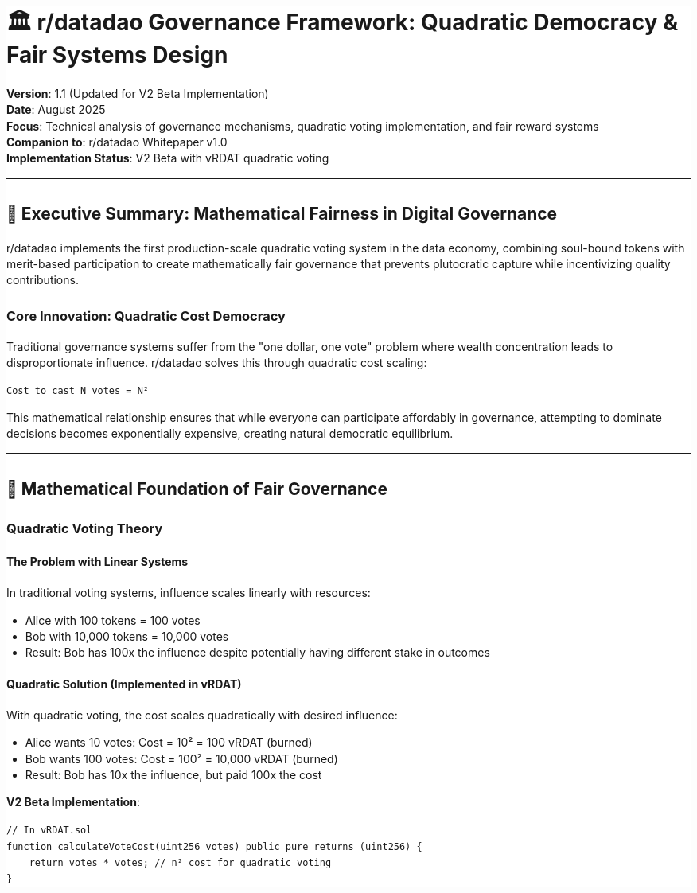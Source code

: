 # 🏛️ r/datadao Governance Framework: Quadratic Democracy & Fair Systems Design

**Version**: 1.1 (Updated for V2 Beta Implementation)  
**Date**: August 2025  
**Focus**: Technical analysis of governance mechanisms, quadratic voting implementation, and fair reward systems  
**Companion to**: r/datadao Whitepaper v1.0  
**Implementation Status**: V2 Beta with vRDAT quadratic voting

---

## 🎯 Executive Summary: Mathematical Fairness in Digital Governance

r/datadao implements the first production-scale quadratic voting system in the data economy, combining soul-bound tokens with merit-based participation to create mathematically fair governance that prevents plutocratic capture while incentivizing quality contributions.

### Core Innovation: Quadratic Cost Democracy

Traditional governance systems suffer from the "one dollar, one vote" problem where wealth concentration leads to disproportionate influence. r/datadao solves this through quadratic cost scaling:

```
Cost to cast N votes = N²
```

This mathematical relationship ensures that while everyone can participate affordably in governance, attempting to dominate decisions becomes exponentially expensive, creating natural democratic equilibrium.

---

## 🧮 Mathematical Foundation of Fair Governance

### Quadratic Voting Theory

#### The Problem with Linear Systems
In traditional voting systems, influence scales linearly with resources:
- Alice with 100 tokens = 100 votes
- Bob with 10,000 tokens = 10,000 votes  
- Result: Bob has 100x the influence despite potentially having different stake in outcomes

#### Quadratic Solution (Implemented in vRDAT)
With quadratic voting, the cost scales quadratically with desired influence:
- Alice wants 10 votes: Cost = 10² = 100 vRDAT (burned)
- Bob wants 100 votes: Cost = 100² = 10,000 vRDAT (burned)
- Result: Bob has 10x the influence, but paid 100x the cost

**V2 Beta Implementation**:
```solidity
// In vRDAT.sol
function calculateVoteCost(uint256 votes) public pure returns (uint256) {
    return votes * votes; // n² cost for quadratic voting
}
```
